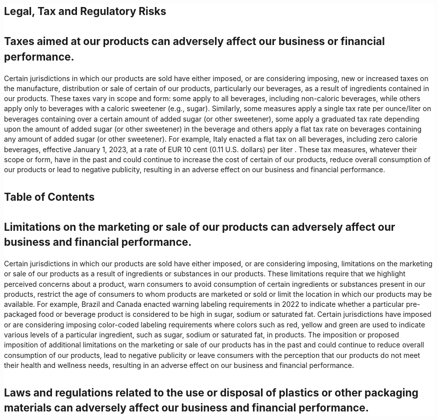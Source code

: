 ## Legal, Tax and Regulatory Risks

## Taxes aimed at our products can adversely affect our business or financial performance.

Certain jurisdictions in which our products are sold have either imposed, or are considering imposing, new or increased taxes on the manufacture, distribution or sale of certain of our products, particularly our beverages, as a result of ingredients contained in our products. These taxes vary in scope and form: some apply to all beverages, including non-caloric beverages, while others apply only to beverages with a caloric sweetener (e.g., sugar). Similarly, some measures apply a single tax rate per ounce/liter on beverages containing over a certain amount of added sugar (or other sweetener), some apply a graduated tax rate depending upon the amount of added sugar (or other sweetener) in the beverage and others apply a flat tax rate on beverages containing any amount of added sugar (or other sweetener). For example, Italy enacted a flat tax on all beverages, including zero calorie beverages, effective January 1, 2023, at a rate of EUR 10 cent (0.11 U.S. dollars) per liter . These tax measures, whatever their scope or form, have in the past and could continue to increase the cost of certain of our products, reduce overall consumption of our products or lead to negative publicity, resulting in an adverse effect on our business and financial performance.

## Table of Contents

## Limitations on the marketing or sale of our products can adversely affect our business and financial performance.

Certain jurisdictions in which our products are sold have either imposed, or are considering imposing, limitations on the marketing or sale of our products as a result of ingredients or substances in our products. These limitations require that we highlight perceived concerns about a product, warn consumers to avoid consumption of certain ingredients or substances present in our products, restrict the age of consumers to whom products are marketed or sold or limit the location in which our products may be available. For example, Brazil and Canada enacted warning labeling requirements in 2022 to indicate whether a particular pre-packaged food or beverage product is considered to be high in sugar, sodium or saturated fat. Certain jurisdictions have imposed or are considering imposing color-coded labeling requirements where colors such as red, yellow and green are used to indicate various levels of a particular ingredient, such as sugar, sodium or saturated fat, in products. The imposition or proposed imposition of additional limitations on the marketing or sale of our products has in the past and could continue to reduce overall consumption of our products, lead to negative publicity or leave consumers with the perception that our products do not meet their health and wellness needs, resulting in an adverse effect on our business and financial performance.

## Laws and regulations related to the use or disposal of plastics or other packaging materials can adversely affect our business and financial performance.
